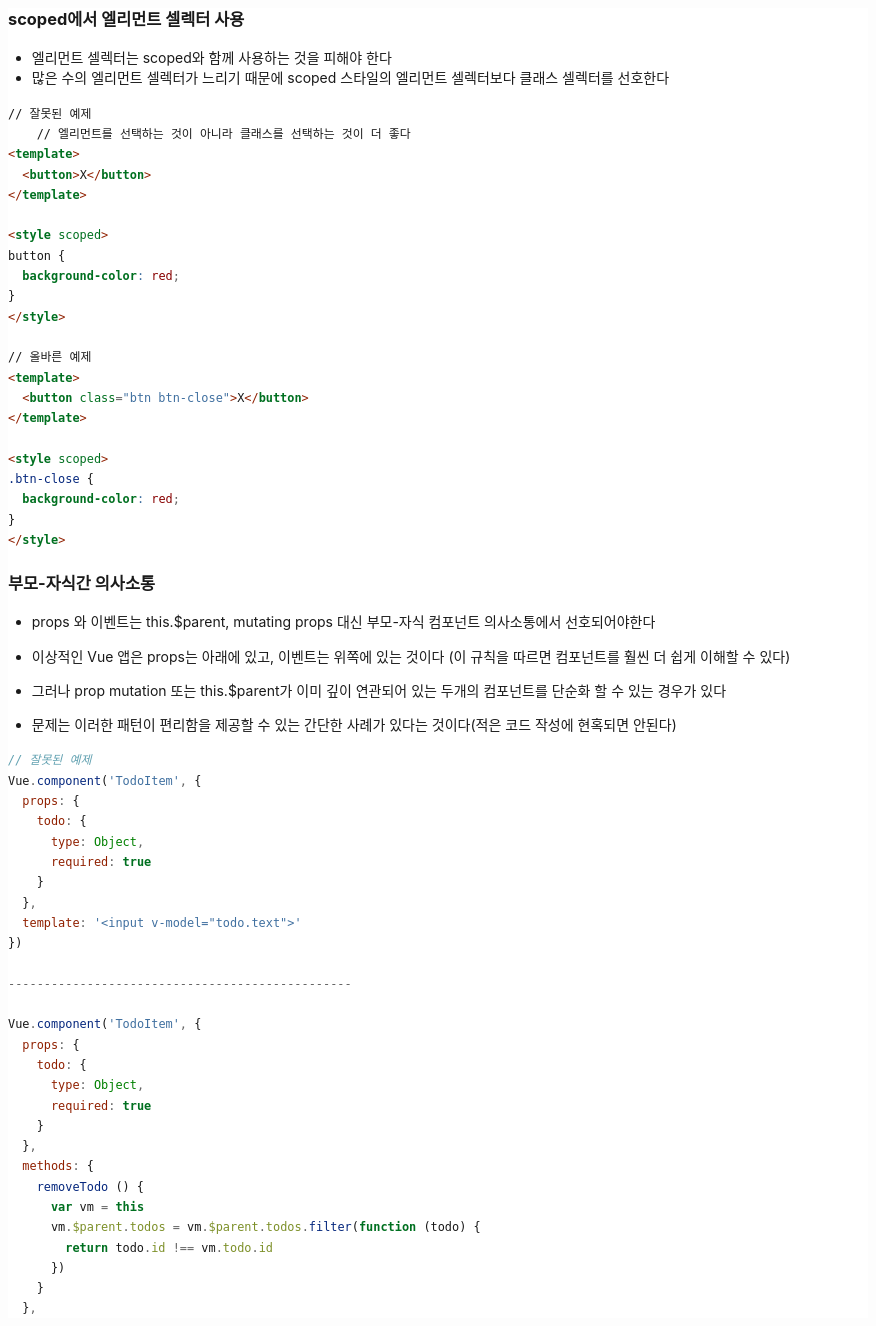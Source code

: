 
### scoped에서 엘리먼트 셀렉터 사용
* 엘리먼트 셀렉터는 scoped와 함께 사용하는 것을 피해야 한다
* 많은 수의 엘리먼트 셀렉터가 느리기 때문에 scoped 스타일의 엘리먼트 셀렉터보다 클래스 셀렉터를 선호한다
``` html
// 잘못된 예제
	// 엘리먼트를 선택하는 것이 아니라 클래스를 선택하는 것이 더 좋다
<template>
  <button>X</button>
</template>

<style scoped>
button {
  background-color: red;
}
</style>

// 올바른 예제
<template>
  <button class="btn btn-close">X</button>
</template>

<style scoped>
.btn-close {
  background-color: red;
}
</style>
```


### 부모-자식간 의사소통
* props 와 이벤트는 this.$parent, mutating props 대신 부모-자식 컴포넌트 의사소통에서 선호되어야한다

* 이상적인 Vue 앱은 props는 아래에 있고, 이벤트는 위쪽에 있는 것이다 (이 규칙을 따르면 컴포넌트를 훨씬 더 쉽게 이해할 수 있다)
* 그러나 prop mutation 또는 this.$parent가 이미 깊이 연관되어 있는 두개의 컴포넌트를 단순화 할 수 있는 경우가 있다
* 문제는 이러한 패턴이 편리함을 제공할 수 있는 간단한 사례가 있다는 것이다(적은 코드 작성에 현혹되면 안된다)
``` javascript
// 잘못된 예제
Vue.component('TodoItem', {
  props: {
    todo: {
      type: Object,
      required: true
    }
  },
  template: '<input v-model="todo.text">'
})

------------------------------------------------

Vue.component('TodoItem', {
  props: {
    todo: {
      type: Object,
      required: true
    }
  },
  methods: {
    removeTodo () {
      var vm = this
      vm.$parent.todos = vm.$parent.todos.filter(function (todo) {
        return todo.id !== vm.todo.id
      })
    }
  },
```